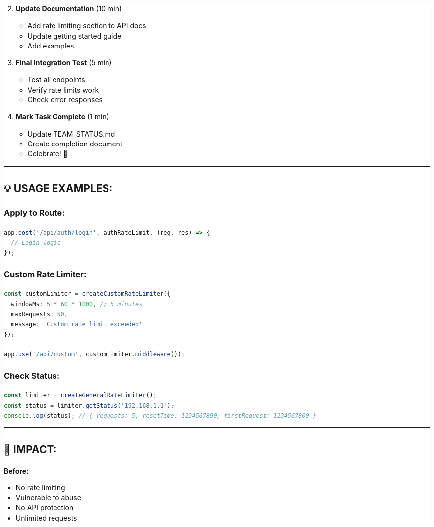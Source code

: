 2. **Update Documentation** (10 min)
   - Add rate limiting section to API docs
   - Update getting started guide
   - Add examples

3. **Final Integration Test** (5 min)
   - Test all endpoints
   - Verify rate limits work
   - Check error responses

4. **Mark Task Complete** (1 min)
   - Update TEAM_STATUS.md
   - Create completion document
   - Celebrate! 🎉

---

## 💡 **USAGE EXAMPLES:**

### **Apply to Route:**
```typescript
app.post('/api/auth/login', authRateLimit, (req, res) => {
  // Login logic
});
```

### **Custom Rate Limiter:**
```typescript
const customLimiter = createCustomRateLimiter({
  windowMs: 5 * 60 * 1000, // 5 minutes
  maxRequests: 50,
  message: 'Custom rate limit exceeded'
});

app.use('/api/custom', customLimiter.middleware());
```

### **Check Status:**
```typescript
const limiter = createGeneralRateLimiter();
const status = limiter.getStatus('192.168.1.1');
console.log(status); // { requests: 5, resetTime: 1234567890, firstRequest: 1234567800 }
```

---

## 🎉 **IMPACT:**

**Before:**
- No rate limiting
- Vulnerable to abuse
- No API protection
- Unlimited requests
